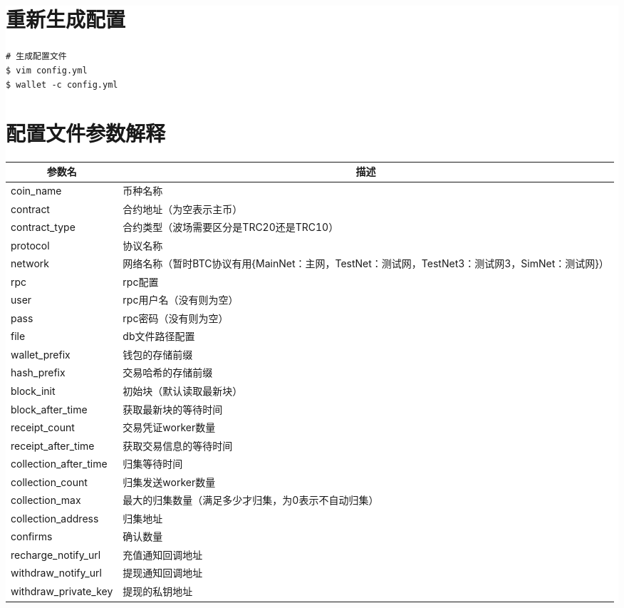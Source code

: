 # 重新生成配置

```shell
# 生成配置文件
$ vim config.yml
$ wallet -c config.yml

```

# 配置文件参数解释

|  参数名   | 描述  |
|  ----  | ----  |
| coin_name  | 币种名称 |
| contract  | 合约地址（为空表示主币） |
| contract_type  | 合约类型（波场需要区分是TRC20还是TRC10） |
| protocol  | 协议名称 |
| network  | 网络名称（暂时BTC协议有用{MainNet：主网，TestNet：测试网，TestNet3：测试网3，SimNet：测试网}） |
| rpc  | rpc配置 |
| user  | rpc用户名（没有则为空） |
| pass  | rpc密码（没有则为空） |
| file  | db文件路径配置 |
| wallet_prefix  | 钱包的存储前缀 |
| hash_prefix  | 交易哈希的存储前缀 |
| block_init  | 初始块（默认读取最新块） |
| block_after_time  | 获取最新块的等待时间 |
| receipt_count  | 交易凭证worker数量 |
| receipt_after_time  | 获取交易信息的等待时间 |
| collection_after_time  | 归集等待时间 |
| collection_count  | 归集发送worker数量 |
| collection_max  | 最大的归集数量（满足多少才归集，为0表示不自动归集） |
| collection_address  | 归集地址 |
| confirms  | 确认数量 |
| recharge_notify_url  | 充值通知回调地址 |
| withdraw_notify_url  | 提现通知回调地址 |
| withdraw_private_key  | 提现的私钥地址 |
